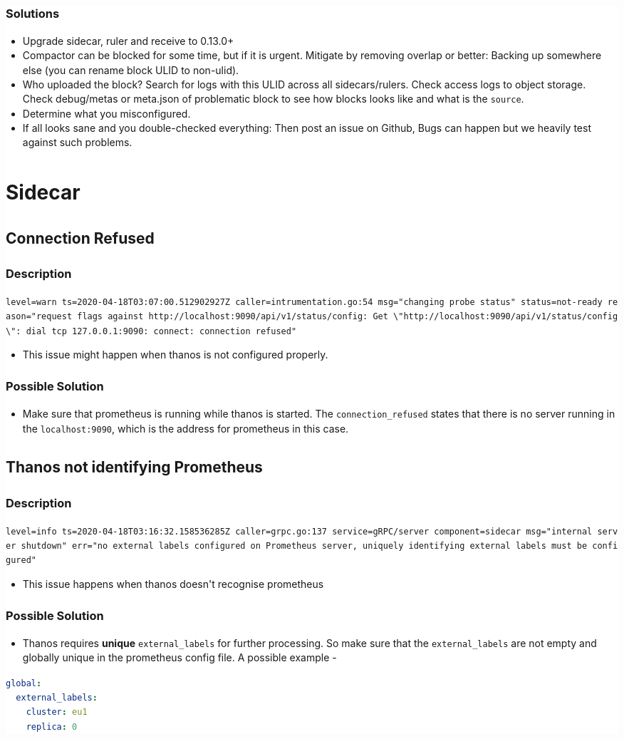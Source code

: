 ### Solutions

- Upgrade sidecar, ruler and receive to 0.13.0+
- Compactor can be blocked for some time, but if it is urgent. Mitigate by removing overlap or better: Backing up somewhere else (you can rename block ULID to non-ulid).
- Who uploaded the block? Search for logs with this ULID across all sidecars/rulers. Check access logs to object storage. Check debug/metas or meta.json of problematic block to see how blocks looks like and what is the `source`.
- Determine what you misconfigured.
- If all looks sane and you double-checked everything: Then post an issue on Github, Bugs can happen but we heavily test against such problems.

# Sidecar

## Connection Refused

### Description

```shell
level=warn ts=2020-04-18T03:07:00.512902927Z caller=intrumentation.go:54 msg="changing probe status" status=not-ready reason="request flags against http://localhost:9090/api/v1/status/config: Get \"http://localhost:9090/api/v1/status/config\": dial tcp 127.0.0.1:9090: connect: connection refused"
```

* This issue might happen when thanos is not configured properly.

### Possible Solution

* Make sure that prometheus is running while thanos is started. The `connection_refused` states that there is no server running in the `localhost:9090`, which is the address for prometheus in this case.


## Thanos not identifying Prometheus

### Description

```shell
level=info ts=2020-04-18T03:16:32.158536285Z caller=grpc.go:137 service=gRPC/server component=sidecar msg="internal server shutdown" err="no external labels configured on Prometheus server, uniquely identifying external labels must be configured"
```

* This issue happens when thanos doesn't recognise prometheus

### Possible Solution

* Thanos requires **unique** `external_labels` for further processing. So make sure that the `external_labels` are not empty and globally unique in the prometheus config file. A possible example -

```yml
global:
  external_labels:
    cluster: eu1
    replica: 0
```
